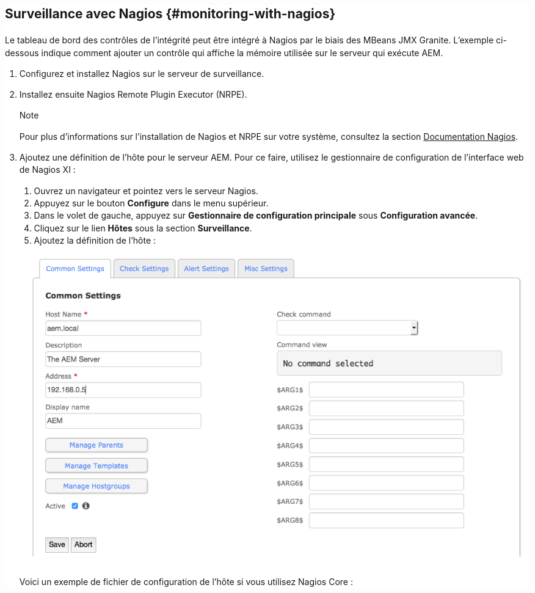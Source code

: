 ## Surveillance avec Nagios {#monitoring-with-nagios}

Le tableau de bord des contrôles de l’intégrité peut être intégré à Nagios par le biais des MBeans JMX Granite. L’exemple ci-dessous indique comment ajouter un contrôle qui affiche la mémoire utilisée sur le serveur qui exécute AEM.

1. Configurez et installez Nagios sur le serveur de surveillance.
1. Installez ensuite Nagios Remote Plugin Executor (NRPE).

   >[!NOTE]
   >
   >Pour plus d’informations sur l’installation de Nagios et NRPE sur votre système, consultez la section [Documentation Nagios](https://library.nagios.com/library/products/nagioscore/manuals/).

1. Ajoutez une définition de l’hôte pour le serveur AEM. Pour ce faire, utilisez le gestionnaire de configuration de l’interface web de Nagios XI :

   1. Ouvrez un navigateur et pointez vers le serveur Nagios.
   1. Appuyez sur le bouton **Configure** dans le menu supérieur.
   1. Dans le volet de gauche, appuyez sur **Gestionnaire de configuration principale** sous **Configuration avancée**.
   1. Cliquez sur le lien **Hôtes** sous la section **Surveillance**.
   1. Ajoutez la définition de l’hôte :

   ![chlimage_1-416](assets/chlimage_1-416.png)

   Voici un exemple de fichier de configuration de l’hôte si vous utilisez Nagios Core :
